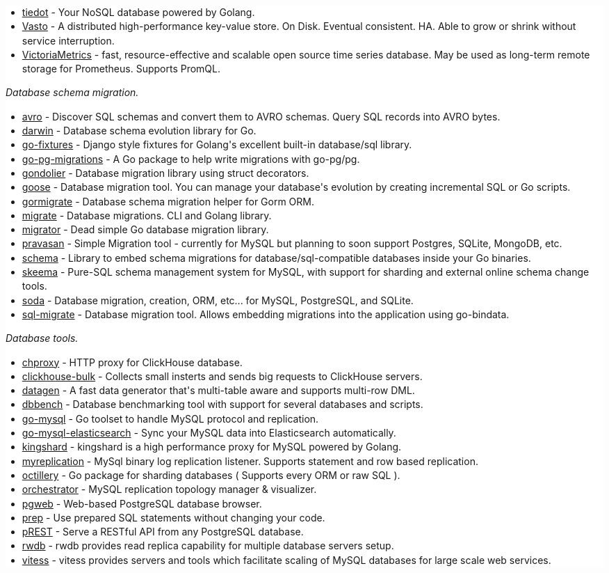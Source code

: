 * [tiedot](https://github.com/HouzuoGuo/tiedot) - Your NoSQL database powered by Golang.
* [Vasto](https://github.com/chrislusf/vasto) - A distributed high-performance key-value store. On Disk. Eventual consistent. HA. Able to grow or shrink without service interruption.
* [VictoriaMetrics](https://github.com/VictoriaMetrics/VictoriaMetrics) - fast, resource-effective and scalable open source time series database. May be used as long-term remote storage for Prometheus. Supports PromQL.

*Database schema migration.*

* [avro](https://github.com/khezen/avro) - Discover SQL schemas and convert them to AVRO schemas. Query SQL records into AVRO bytes.
* [darwin](https://github.com/GuiaBolso/darwin) - Database schema evolution library for Go.
* [go-fixtures](https://github.com/RichardKnop/go-fixtures) - Django style fixtures for Golang's excellent built-in database/sql library.
* [go-pg-migrations](https://github.com/robinjoseph08/go-pg-migrations) - A Go package to help write migrations with go-pg/pg.
* [gondolier](https://github.com/emvi/gondolier) - Database migration library using struct decorators.
* [goose](https://github.com/steinbacher/goose) - Database migration tool. You can manage your database's evolution by creating incremental SQL or Go scripts.
* [gormigrate](https://github.com/go-gormigrate/gormigrate) - Database schema migration helper for Gorm ORM.
* [migrate](https://github.com/golang-migrate/migrate) - Database migrations. CLI and Golang library.
* [migrator](https://github.com/lopezator/migrator) - Dead simple Go database migration library.
* [pravasan](https://github.com/pravasan/pravasan) - Simple Migration tool - currently for MySQL but planning to soon support Postgres, SQLite, MongoDB, etc.
* [schema](https://github.com/adlio/schema) - Library to embed schema migrations for database/sql-compatible databases inside your Go binaries.
* [skeema](https://github.com/skeema/skeema) - Pure-SQL schema management system for MySQL, with support for sharding and external online schema change tools.
* [soda](https://github.com/gobuffalo/pop/tree/master/soda) - Database migration, creation, ORM, etc... for MySQL, PostgreSQL, and SQLite.
* [sql-migrate](https://github.com/rubenv/sql-migrate) - Database migration tool. Allows embedding migrations into the application using go-bindata.

*Database tools.*

* [chproxy](https://github.com/Vertamedia/chproxy) - HTTP proxy for ClickHouse database.
* [clickhouse-bulk](https://github.com/nikepan/clickhouse-bulk) - Collects small insterts and sends big requests to ClickHouse servers.
* [datagen](https://github.com/codingconcepts/datagen) - A fast data generator that's multi-table aware and supports multi-row DML.
* [dbbench](https://github.com/sj14/dbbench) - Database benchmarking tool with support for several databases and scripts.
* [go-mysql](https://github.com/siddontang/go-mysql) - Go toolset to handle MySQL protocol and replication.
* [go-mysql-elasticsearch](https://github.com/siddontang/go-mysql-elasticsearch) - Sync your MySQL data into Elasticsearch automatically.
* [kingshard](https://github.com/flike/kingshard) - kingshard is a high performance proxy for MySQL powered by Golang.
* [myreplication](https://github.com/2tvenom/myreplication) - MySql binary log replication listener. Supports statement and row based replication.
* [octillery](https://github.com/knocknote/octillery) - Go package for sharding databases ( Supports every ORM or raw SQL ).
* [orchestrator](https://github.com/github/orchestrator) - MySQL replication topology manager & visualizer.
* [pgweb](https://github.com/sosedoff/pgweb) - Web-based PostgreSQL database browser.
* [prep](https://github.com/hexdigest/prep) - Use prepared SQL statements without changing your code.
* [pREST](https://github.com/nuveo/prest) - Serve a RESTful API from any PostgreSQL database.
* [rwdb](https://github.com/andizzle/rwdb) - rwdb provides read replica capability for multiple database servers setup.
* [vitess](https://github.com/youtube/vitess) - vitess provides servers and tools which facilitate scaling of MySQL databases for large scale web services.
